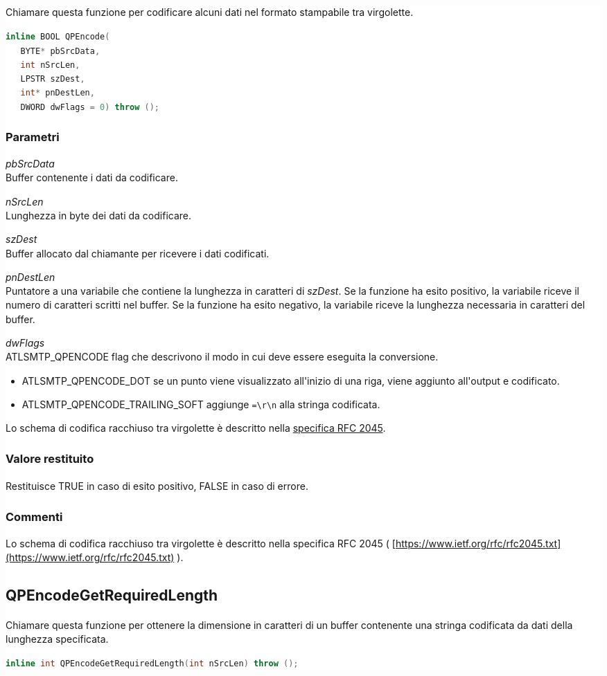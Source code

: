 Chiamare questa funzione per codificare alcuni dati nel formato stampabile tra virgolette.

```cpp
inline BOOL QPEncode(
   BYTE* pbSrcData,
   int nSrcLen,
   LPSTR szDest,
   int* pnDestLen,
   DWORD dwFlags = 0) throw ();
```

### <a name="parameters"></a>Parametri

*pbSrcData*<br/>
Buffer contenente i dati da codificare.

*nSrcLen*<br/>
Lunghezza in byte dei dati da codificare.

*szDest*<br/>
Buffer allocato dal chiamante per ricevere i dati codificati.

*pnDestLen*<br/>
Puntatore a una variabile che contiene la lunghezza in caratteri di *szDest*. Se la funzione ha esito positivo, la variabile riceve il numero di caratteri scritti nel buffer. Se la funzione ha esito negativo, la variabile riceve la lunghezza necessaria in caratteri del buffer.

*dwFlags*<br/>
ATLSMTP_QPENCODE flag che descrivono il modo in cui deve essere eseguita la conversione.

- ATLSMTP_QPENCODE_DOT se un punto viene visualizzato all'inizio di una riga, viene aggiunto all'output e codificato.

- ATLSMTP_QPENCODE_TRAILING_SOFT aggiunge `=\r\n` alla stringa codificata.

Lo schema di codifica racchiuso tra virgolette è descritto nella [specifica RFC 2045](https://www.ietf.org/rfc/rfc2045.txt).

### <a name="return-value"></a>Valore restituito

Restituisce TRUE in caso di esito positivo, FALSE in caso di errore.

### <a name="remarks"></a>Commenti

Lo schema di codifica racchiuso tra virgolette è descritto nella specifica RFC 2045 ( [https://www.ietf.org/rfc/rfc2045.txt](https://www.ietf.org/rfc/rfc2045.txt) ).

## <a name="qpencodegetrequiredlength"></a><a name="qpencodegetrequiredlength"></a> QPEncodeGetRequiredLength

Chiamare questa funzione per ottenere la dimensione in caratteri di un buffer contenente una stringa codificata da dati della lunghezza specificata.

```cpp
inline int QPEncodeGetRequiredLength(int nSrcLen) throw ();
```
